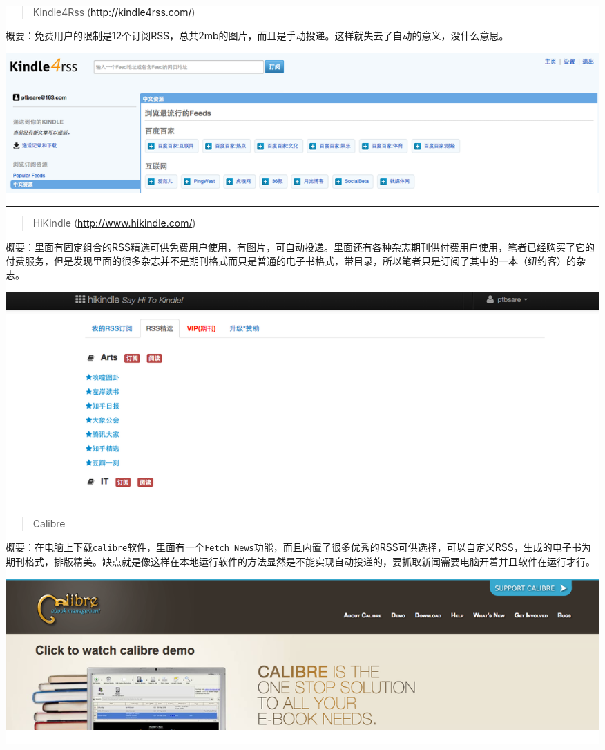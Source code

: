 
> Kindle4Rss (http://kindle4rss.com/)

概要：免费用户的限制是12个订阅RSS，总共2mb的图片，而且是手动投递。这样就失去了自动的意义，没什么意思。

![](gae上搭建kindleear实现自动rss抓取订阅/0.2.png)

---

> HiKindle (http://www.hikindle.com/)

概要：里面有固定组合的RSS精选可供免费用户使用，有图片，可自动投递。里面还有各种杂志期刊供付费用户使用，笔者已经购买了它的付费服务，但是发现里面的很多杂志并不是期刊格式而只是普通的电子书格式，带目录，所以笔者只是订阅了其中的一本<The New Yorker>（纽约客）的杂志。

![](gae上搭建kindleear实现自动rss抓取订阅/0.1.png)

---

> Calibre

概要：在电脑上下载`calibre`软件，里面有一个`Fetch News`功能，而且内置了很多优秀的RSS可供选择，可以自定义RSS，生成的电子书为期刊格式，排版精美。缺点就是像这样在本地运行软件的方法显然是不能实现自动投递的，要抓取新闻需要电脑开着并且软件在运行才行。

![](gae上搭建kindleear实现自动rss抓取订阅/0.3.png)

---